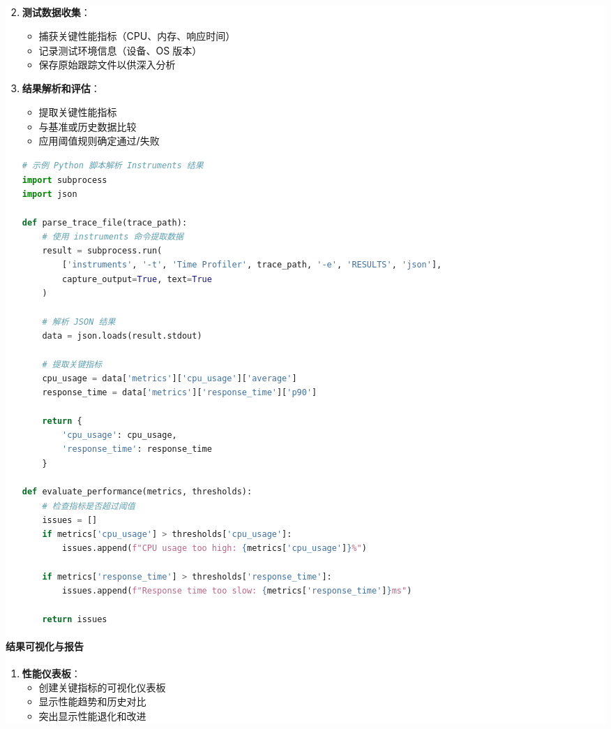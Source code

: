2. **测试数据收集**：
   - 捕获关键性能指标（CPU、内存、响应时间）
   - 记录测试环境信息（设备、OS 版本）
   - 保存原始跟踪文件以供深入分析

3. **结果解析和评估**：
   - 提取关键性能指标
   - 与基准或历史数据比较
   - 应用阈值规则确定通过/失败

   ```python
   # 示例 Python 脚本解析 Instruments 结果
   import subprocess
   import json
   
   def parse_trace_file(trace_path):
       # 使用 instruments 命令提取数据
       result = subprocess.run(
           ['instruments', '-t', 'Time Profiler', trace_path, '-e', 'RESULTS', 'json'],
           capture_output=True, text=True
       )
       
       # 解析 JSON 结果
       data = json.loads(result.stdout)
       
       # 提取关键指标
       cpu_usage = data['metrics']['cpu_usage']['average']
       response_time = data['metrics']['response_time']['p90']
       
       return {
           'cpu_usage': cpu_usage,
           'response_time': response_time
       }
   
   def evaluate_performance(metrics, thresholds):
       # 检查指标是否超过阈值
       issues = []
       if metrics['cpu_usage'] > thresholds['cpu_usage']:
           issues.append(f"CPU usage too high: {metrics['cpu_usage']}%")
       
       if metrics['response_time'] > thresholds['response_time']:
           issues.append(f"Response time too slow: {metrics['response_time']}ms")
       
       return issues
   ```

#### 结果可视化与报告

1. **性能仪表板**：
   - 创建关键指标的可视化仪表板
   - 显示性能趋势和历史对比
   - 突出显示性能退化和改进
